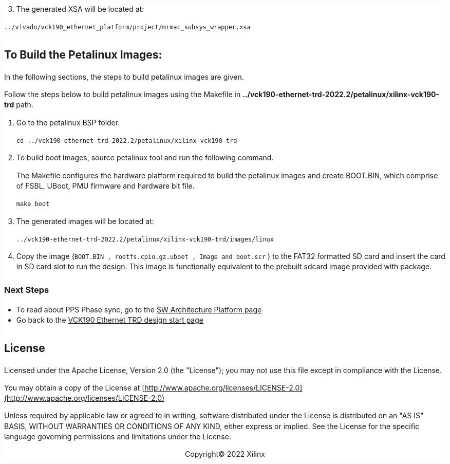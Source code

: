 3.	The generated XSA will be located at:

   ```bash
   ../vivado/vck190_ethernet_platform/project/mrmac_subsys_wrapper.xsa
   ```

To Build the Petalinux Images:
-------------------------------
In the following sections, the steps to build petalinux images are given.

Follow the steps below to build petalinux images using the Makefile in **../vck190-ethernet-trd-2022.2/petalinux/xilinx-vck190-trd** path.

1. Go to the petalinux BSP folder.

   ```
   cd ../vck190-ethernet-trd-2022.2/petalinux/xilinx-vck190-trd   
   ```
2. To build boot images, source petalinux tool and run the following command. 
   
   The Makefile configures the hardware platform required to build the petalinux images and create BOOT.BIN, which comprise of  FSBL, UBoot, PMU firmware and hardware bit file.

   ```
   make boot  
   ```
3. The generated images will be located at:

   ```
   ../vck190-ethernet-trd-2022.2/petalinux/xilinx-vck190-trd/images/linux   
   ```
4. Copy the image (`BOOT.BIN , rootfs.cpio.gz.uboot , Image and boot.scr` ) to the FAT32 formatted SD card and insert the card in SD card slot to run the design. This image is functionally equivalent to the prebuilt sdcard image provided with package.
   

### Next Steps
* To read about PPS Phase sync, go to the [SW Architecture Platform page](./sw_arch_platform.md) 
* Go back to the [VCK190 Ethernet TRD design start page](../platform_landing.md)

## License

Licensed under the Apache License, Version 2.0 (the "License"); you may not use this file except in compliance with the License.

You may obtain a copy of the License at
[http://www.apache.org/licenses/LICENSE-2.0](http://www.apache.org/licenses/LICENSE-2.0)

Unless required by applicable law or agreed to in writing, software distributed under the License is distributed on an "AS IS" BASIS, WITHOUT WARRANTIES OR CONDITIONS OF ANY KIND, either express or implied. See the License for the specific language governing permissions and limitations under the License.

<p align="center">Copyright&copy; 2022 Xilinx</p>

